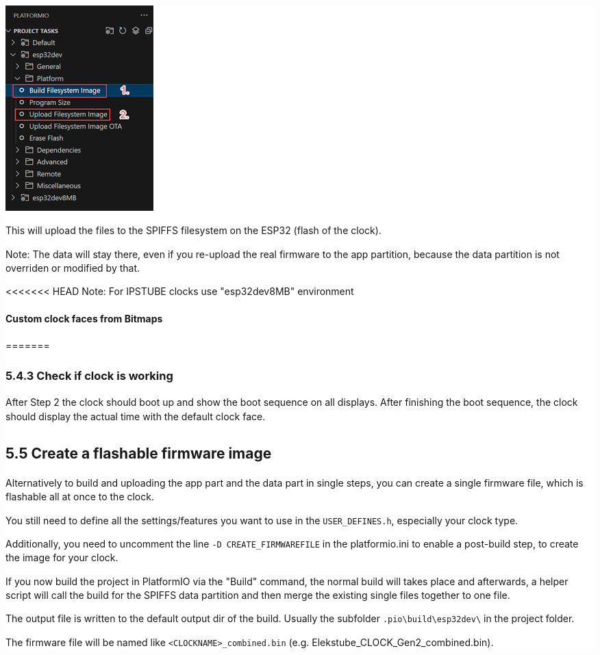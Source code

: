![alt text](/documentation/ImagesMD/PlatformIOBuildFilesystem.png)

This will upload the files to the SPIFFS filesystem on the ESP32 (flash of the clock).

Note: The data will stay there, even if you re-upload the real firmware to the app partition, because the data partition is not overriden or modified by that.

<<<<<<< HEAD
Note: For IPSTUBE clocks use "esp32dev8MB" environment

#### Custom clock faces from Bitmaps
=======
### 5.4.3 Check if clock is working

After Step 2 the clock should boot up and show the boot sequence on all displays.
After finishing the boot sequence, the clock should display the actual time with the default clock face.

## 5.5 Create a flashable firmware image

Alternatively to build and uploading the app part and the data part in single steps, you can create a single firmware file, which is flashable all at once to the clock.

You still need to define all the settings/features you want to use in the `USER_DEFINES.h`, especially your clock type.

Additionally, you need to uncomment the line `-D CREATE_FIRMWAREFILE` in the platformio.ini to enable a post-build step, to create the image for your clock.

If you now build the project in PlatformIO via the "Build" command, the normal build will takes place and afterwards, a helper script will call the build for the SPIFFS data partition and then merge the existing single files together to one file.

The output file is written to the default output dir of the build. Usually the subfolder `.pio\build\esp32dev\` in the project folder.

The firmware file will be named like `<CLOCKNAME>_combined.bin` (e.g. Elekstube_CLOCK_Gen2_combined.bin).

